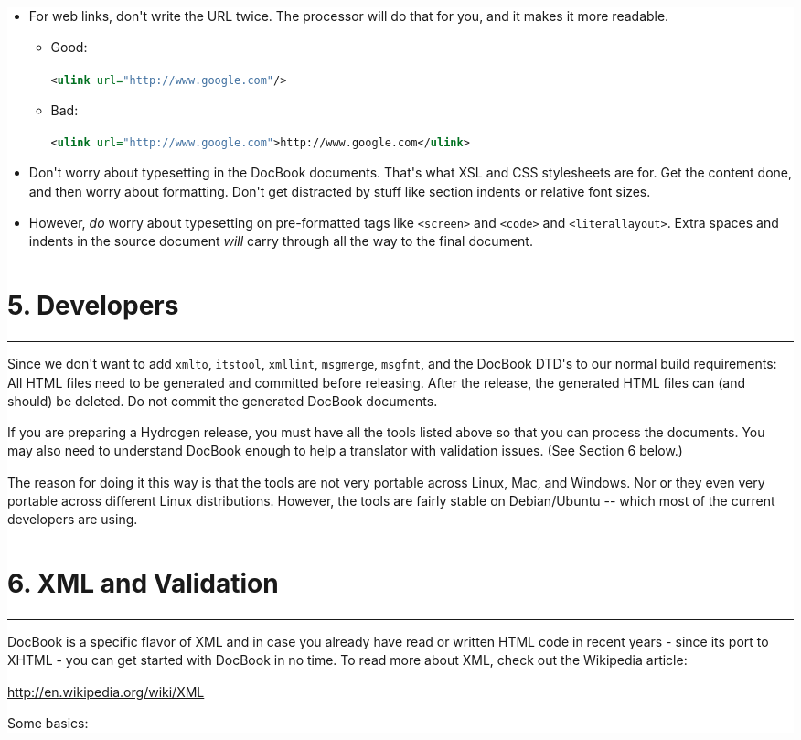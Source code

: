 * For web links, don't write the URL twice.  The processor will do
      that for you, and it makes it more readable.
   * Good:
     ```xml
	 <ulink url="http://www.google.com"/>
	 ```
   * Bad:
     ```xml
	 <ulink url="http://www.google.com">http://www.google.com</ulink>
	 ```

* Don't worry about typesetting in the DocBook documents.  That's
      what XSL and CSS stylesheets are for.  Get the content done, and
      then worry about formatting.  Don't get distracted by stuff like
      section indents or relative font sizes.

* However, *do* worry about typesetting on pre-formatted tags like
      ```<screen>``` and ```<code>``` and ```<literallayout>```.  Extra spaces and
      indents in the source document *will* carry through all the way
      to the final document.

# 5. Developers
-------------

Since we don't want to add `xmlto`, `itstool`, `xmllint`, `msgmerge`,
`msgfmt`, and the DocBook DTD's to our normal build requirements: All
HTML files need to be generated and committed before releasing.  After
the release, the generated HTML files can (and should) be deleted.  Do
not commit the generated DocBook documents.

If you are preparing a Hydrogen release, you must have all the tools
listed above so that you can process the documents.  You may also need
to understand DocBook enough to help a translator with validation
issues.  (See Section 6 below.)

The reason for doing it this way is that the tools are not very
portable across Linux, Mac, and Windows.  Nor or they even very
portable across different Linux distributions.  However, the tools are
fairly stable on Debian/Ubuntu -- which most of the current developers
are using.

# 6. XML and Validation
---------------------

DocBook is a specific flavor of XML and in case you already have read
or written HTML code in recent years - since its port to XHTML - you
can get started with DocBook in no time. To read more about XML, check
out the Wikipedia article:

http://en.wikipedia.org/wiki/XML

Some basics:
